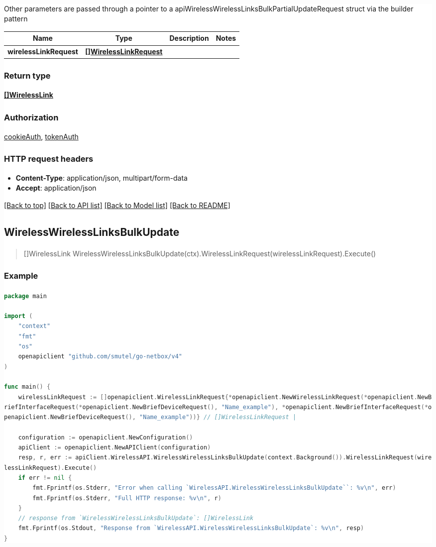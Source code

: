 Other parameters are passed through a pointer to a apiWirelessWirelessLinksBulkPartialUpdateRequest struct via the builder pattern


Name | Type | Description  | Notes
------------- | ------------- | ------------- | -------------
 **wirelessLinkRequest** | [**[]WirelessLinkRequest**](WirelessLinkRequest.md) |  | 

### Return type

[**[]WirelessLink**](WirelessLink.md)

### Authorization

[cookieAuth](../README.md#cookieAuth), [tokenAuth](../README.md#tokenAuth)

### HTTP request headers

- **Content-Type**: application/json, multipart/form-data
- **Accept**: application/json

[[Back to top]](#) [[Back to API list]](../README.md#documentation-for-api-endpoints)
[[Back to Model list]](../README.md#documentation-for-models)
[[Back to README]](../README.md)


## WirelessWirelessLinksBulkUpdate

> []WirelessLink WirelessWirelessLinksBulkUpdate(ctx).WirelessLinkRequest(wirelessLinkRequest).Execute()





### Example

```go
package main

import (
	"context"
	"fmt"
	"os"
	openapiclient "github.com/smutel/go-netbox/v4"
)

func main() {
	wirelessLinkRequest := []openapiclient.WirelessLinkRequest{*openapiclient.NewWirelessLinkRequest(*openapiclient.NewBriefInterfaceRequest(*openapiclient.NewBriefDeviceRequest(), "Name_example"), *openapiclient.NewBriefInterfaceRequest(*openapiclient.NewBriefDeviceRequest(), "Name_example"))} // []WirelessLinkRequest | 

	configuration := openapiclient.NewConfiguration()
	apiClient := openapiclient.NewAPIClient(configuration)
	resp, r, err := apiClient.WirelessAPI.WirelessWirelessLinksBulkUpdate(context.Background()).WirelessLinkRequest(wirelessLinkRequest).Execute()
	if err != nil {
		fmt.Fprintf(os.Stderr, "Error when calling `WirelessAPI.WirelessWirelessLinksBulkUpdate``: %v\n", err)
		fmt.Fprintf(os.Stderr, "Full HTTP response: %v\n", r)
	}
	// response from `WirelessWirelessLinksBulkUpdate`: []WirelessLink
	fmt.Fprintf(os.Stdout, "Response from `WirelessAPI.WirelessWirelessLinksBulkUpdate`: %v\n", resp)
}
```
